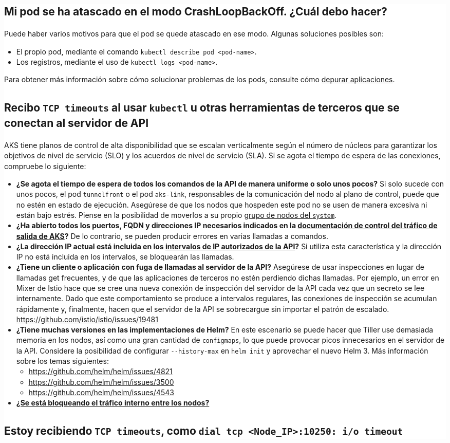 ## <a name="my-pod-is-stuck-in-crashloopbackoff-mode-what-should-i-do"></a>Mi pod se ha atascado en el modo CrashLoopBackOff. ¿Cuál debo hacer?

Puede haber varios motivos para que el pod se quede atascado en ese modo. Algunas soluciones posibles son:

* El propio pod, mediante el comando `kubectl describe pod <pod-name>`.
* Los registros, mediante el uso de `kubectl logs <pod-name>`.

Para obtener más información sobre cómo solucionar problemas de los pods, consulte cómo [depurar aplicaciones](https://kubernetes.io/docs/tasks/debug-application-cluster/debug-application/#debugging-pods).

## <a name="im-receiving-tcp-timeouts-when-using-kubectl-or-other-third-party-tools-connecting-to-the-api-server"></a>Recibo `TCP timeouts` al usar `kubectl` u otras herramientas de terceros que se conectan al servidor de API
AKS tiene planos de control de alta disponibilidad que se escalan verticalmente según el número de núcleos para garantizar los objetivos de nivel de servicio (SLO) y los acuerdos de nivel de servicio (SLA). Si se agota el tiempo de espera de las conexiones, compruebe lo siguiente:

- **¿Se agota el tiempo de espera de todos los comandos de la API de manera uniforme o solo unos pocos?** Si solo sucede con unos pocos, el pod `tunnelfront` o el pod `aks-link`, responsables de la comunicación del nodo al plano de control, puede que no estén en estado de ejecución. Asegúrese de que los nodos que hospeden este pod no se usen de manera excesiva ni están bajo estrés. Piense en la posibilidad de moverlos a su propio [grupo de nodos del `system`](use-system-pools.md).
- **¿Ha abierto todos los puertos, FQDN y direcciones IP necesarios indicados en la [documentación de control del tráfico de salida de AKS](limit-egress-traffic.md)?** De lo contrario, se pueden producir errores en varias llamadas a comandos.
- **¿La dirección IP actual está incluida en los [intervalos de IP autorizados de la API](api-server-authorized-ip-ranges.md)?** Si utiliza esta característica y la dirección IP no está incluida en los intervalos, se bloquearán las llamadas. 
- **¿Tiene un cliente o aplicación con fuga de llamadas al servidor de la API?** Asegúrese de usar inspecciones en lugar de llamadas get frecuentes, y de que las aplicaciones de terceros no estén perdiendo dichas llamadas. Por ejemplo, un error en Mixer de Istio hace que se cree una nueva conexión de inspección del servidor de la API cada vez que un secreto se lee internamente. Dado que este comportamiento se produce a intervalos regulares, las conexiones de inspección se acumulan rápidamente y, finalmente, hacen que el servidor de la API se sobrecargue sin importar el patrón de escalado. https://github.com/istio/istio/issues/19481
- **¿Tiene muchas versiones en las implementaciones de Helm?** En este escenario se puede hacer que Tiller use demasiada memoria en los nodos, así como una gran cantidad de `configmaps`, lo que puede provocar picos innecesarios en el servidor de la API. Considere la posibilidad de configurar `--history-max` en `helm init` y aprovechar el nuevo Helm 3. Más información sobre los temas siguientes: 
    - https://github.com/helm/helm/issues/4821
    - https://github.com/helm/helm/issues/3500
    - https://github.com/helm/helm/issues/4543
- **[¿Se está bloqueando el tráfico interno entre los nodos?](#im-receiving-tcp-timeouts-such-as-dial-tcp-node_ip10250-io-timeout)**

## <a name="im-receiving-tcp-timeouts-such-as-dial-tcp-node_ip10250-io-timeout"></a>Estoy recibiendo `TCP timeouts`, como `dial tcp <Node_IP>:10250: i/o timeout`
